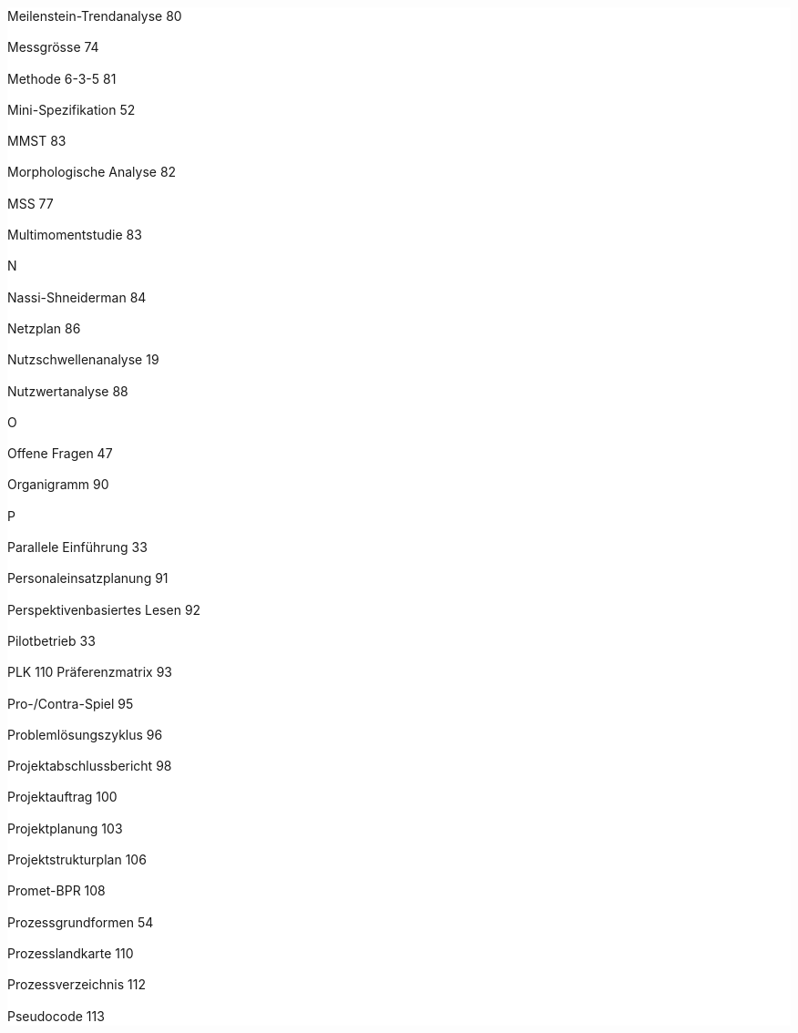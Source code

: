 Meilenstein-Trendanalyse 80

Messgrösse 74

Methode 6-3-5 81

Mini-Spezifikation 52

MMST 83

Morphologische Analyse 82

MSS 77

Multimomentstudie 83

N

Nassi-Shneiderman 84

Netzplan 86

Nutzschwellenanalyse 19

Nutzwertanalyse 88

O

Offene Fragen 47

Organigramm 90

P

Parallele Einführung 33

Personaleinsatzplanung 91

Perspektivenbasiertes Lesen 92

Pilotbetrieb 33

PLK 110 Präferenzmatrix 93

Pro-/Contra-Spiel 95

Problemlösungszyklus 96

Projektabschlussbericht 98

Projektauftrag 100

Projektplanung 103

Projektstrukturplan 106

Promet-BPR 108

Prozessgrundformen 54

Prozesslandkarte 110

Prozessverzeichnis 112

Pseudocode 113
